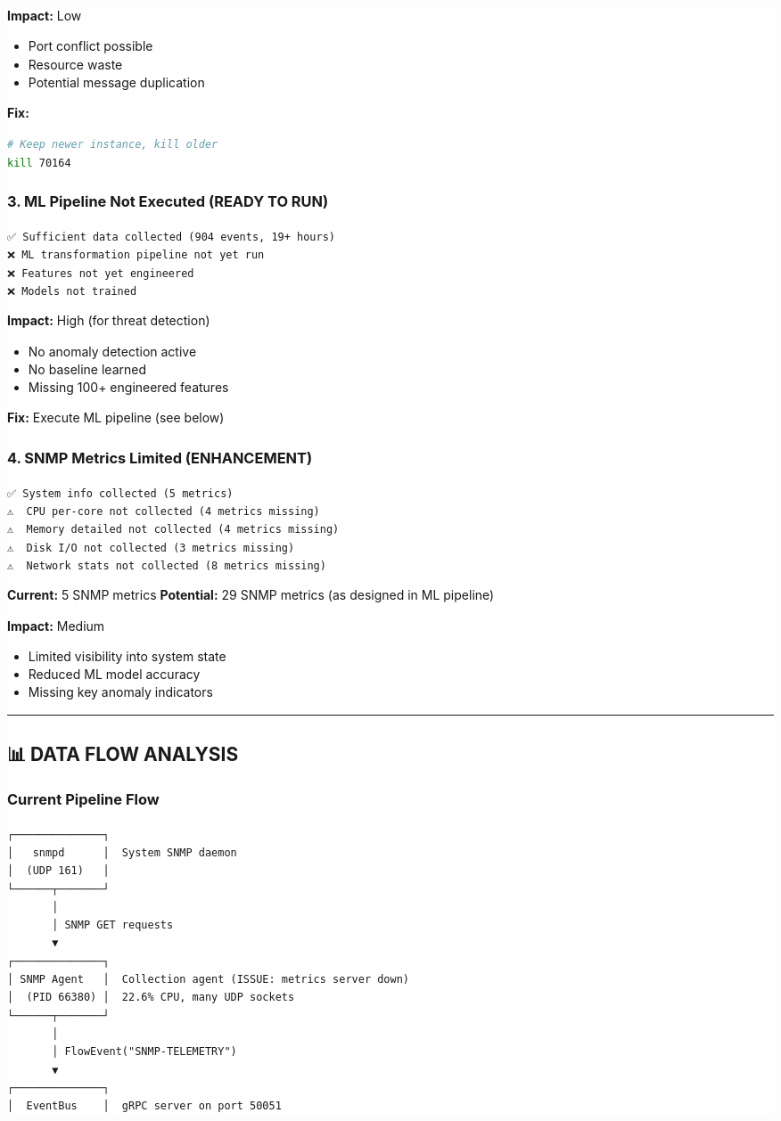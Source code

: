 **Impact:** Low
- Port conflict possible
- Resource waste
- Potential message duplication

**Fix:**
```bash
# Keep newer instance, kill older
kill 70164
```

### 3. **ML Pipeline Not Executed** (READY TO RUN)
```
✅ Sufficient data collected (904 events, 19+ hours)
❌ ML transformation pipeline not yet run
❌ Features not yet engineered
❌ Models not trained
```

**Impact:** High (for threat detection)
- No anomaly detection active
- No baseline learned
- Missing 100+ engineered features

**Fix:** Execute ML pipeline (see below)

### 4. **SNMP Metrics Limited** (ENHANCEMENT)
```
✅ System info collected (5 metrics)
⚠️  CPU per-core not collected (4 metrics missing)
⚠️  Memory detailed not collected (4 metrics missing)
⚠️  Disk I/O not collected (3 metrics missing)
⚠️  Network stats not collected (8 metrics missing)
```

**Current:** 5 SNMP metrics
**Potential:** 29 SNMP metrics (as designed in ML pipeline)

**Impact:** Medium
- Limited visibility into system state
- Reduced ML model accuracy
- Missing key anomaly indicators

---

## 📊 DATA FLOW ANALYSIS

### Current Pipeline Flow

```
┌──────────────┐
│   snmpd      │  System SNMP daemon
│  (UDP 161)   │
└──────┬───────┘
       │
       │ SNMP GET requests
       ▼
┌──────────────┐
│ SNMP Agent   │  Collection agent (ISSUE: metrics server down)
│  (PID 66380) │  22.6% CPU, many UDP sockets
└──────┬───────┘
       │
       │ FlowEvent("SNMP-TELEMETRY")
       ▼
┌──────────────┐
│  EventBus    │  gRPC server on port 50051
```
